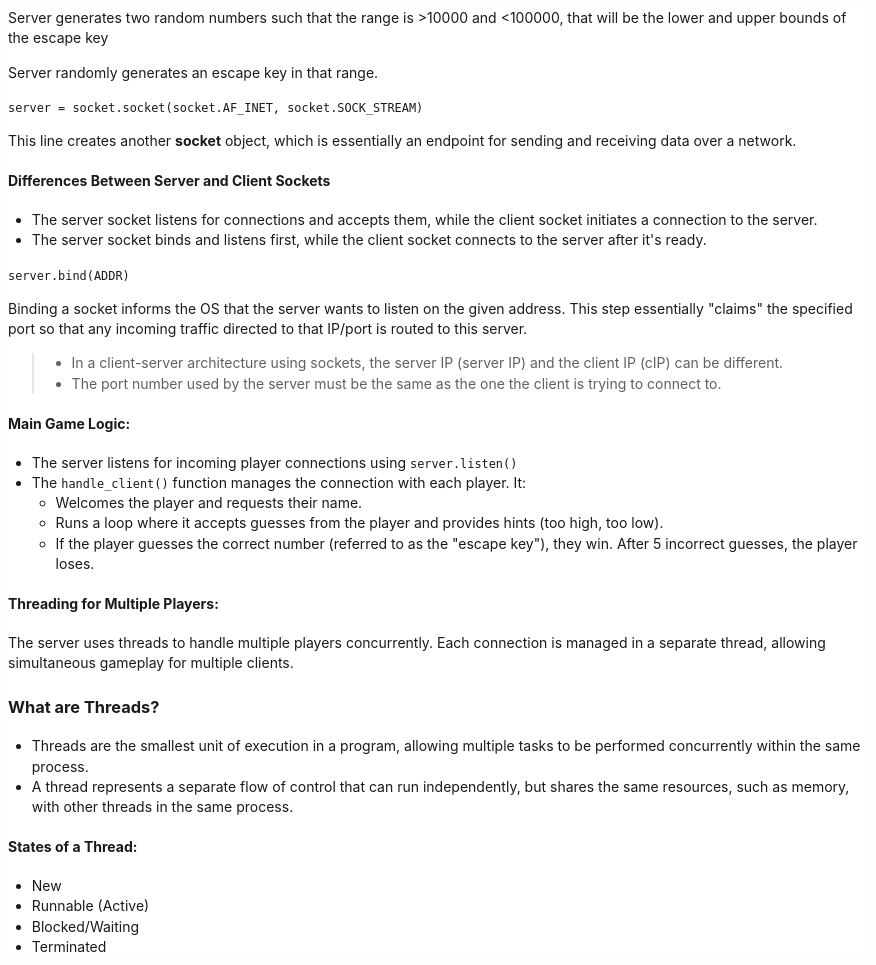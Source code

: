 
Server generates two random numbers such that the range is >10000 and <100000, that will be the lower and upper bounds of the escape key

Server randomly generates an escape key in that range.

```
server = socket.socket(socket.AF_INET, socket.SOCK_STREAM)
```
This line creates another **socket** object, which is essentially an endpoint for sending and receiving data over a network.

#### Differences Between Server and Client Sockets
*  The server socket listens for connections and accepts them, while the client socket initiates a connection to the server.
* The server socket binds and listens first, while the client socket connects to the server after it's ready.

```
server.bind(ADDR)
```
Binding a socket informs the OS that the server wants to listen on the given address. This step essentially "claims" the specified port so that any incoming traffic directed to that IP/port is routed to this server.

> * In a client-server architecture using sockets, the server IP (server IP) and the client IP (cIP) can be different.
> * The port number used by the server must be the same as the one the client is trying to connect to.


#### Main Game Logic:
* The server listens for incoming player connections using `server.listen()`
* The `handle_client()` function manages the connection with each player. It:
    * Welcomes the player and requests their name.
    * Runs a loop where it accepts guesses from the player and provides hints (too high, too low).
    * If the player guesses the correct number (referred to as the "escape key"), they win. After 5 incorrect guesses, the player loses.
    
#### Threading for Multiple Players: 
The server uses threads to handle multiple players concurrently. Each connection is managed in a separate thread, allowing simultaneous gameplay for multiple clients.

### What are Threads?
* Threads are the smallest unit of execution in a program, allowing multiple tasks to be performed concurrently within the same process.
* A thread represents a separate flow of control that can run independently, but shares the same resources, such as memory, with other threads in the same process.

#### States of a Thread:
* New
* Runnable (Active)
* Blocked/Waiting
* Terminated
